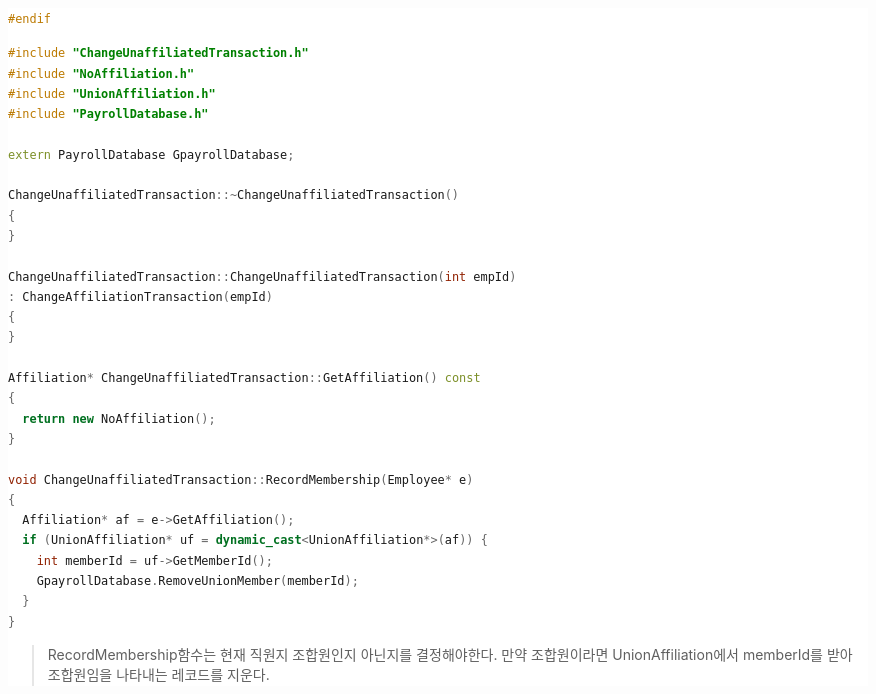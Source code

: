 ```Cpp
#endif
```

```Cpp
#include "ChangeUnaffiliatedTransaction.h"
#include "NoAffiliation.h"
#include "UnionAffiliation.h"
#include "PayrollDatabase.h"

extern PayrollDatabase GpayrollDatabase;

ChangeUnaffiliatedTransaction::~ChangeUnaffiliatedTransaction()
{
}

ChangeUnaffiliatedTransaction::ChangeUnaffiliatedTransaction(int empId)
: ChangeAffiliationTransaction(empId)
{
}

Affiliation* ChangeUnaffiliatedTransaction::GetAffiliation() const
{
  return new NoAffiliation();
}

void ChangeUnaffiliatedTransaction::RecordMembership(Employee* e)
{
  Affiliation* af = e->GetAffiliation();
  if (UnionAffiliation* uf = dynamic_cast<UnionAffiliation*>(af)) {
    int memberId = uf->GetMemberId();
    GpayrollDatabase.RemoveUnionMember(memberId);
  }
}
```
> RecordMembership함수는 현재 직원지 조합원인지 아닌지를 결정해야한다. 만약 조합원이라면 UnionAffiliation에서 memberId를 받아 조합원임을 나타내는 레코드를 지운다.



















